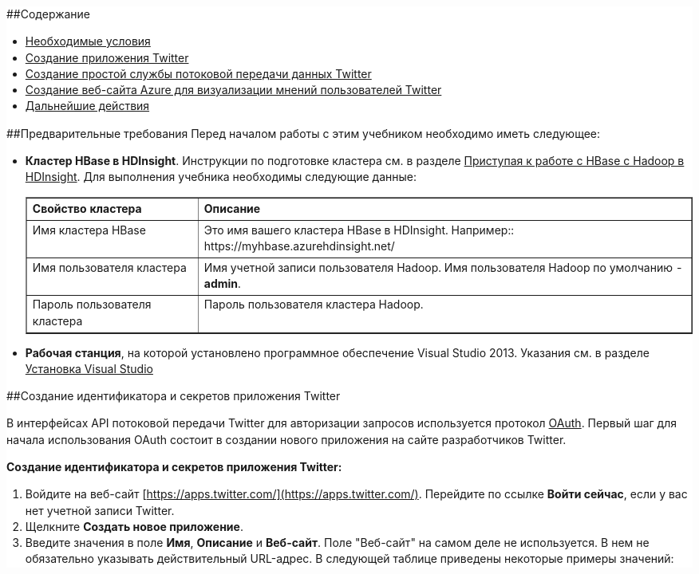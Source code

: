 























##Содержание

- [Необходимые условия](#prerequisites)
- [Создание приложения Twitter](#twitter)
- [Создание простой службы потоковой передачи данных Twitter](#streaming)
- [Создание веб-сайта Azure для визуализации мнений пользователей Twitter](#web)
- [Дальнейшие действия](#nextsteps)

##<a id="prerequisites"></a>Предварительные требования
Перед началом работы с этим учебником необходимо иметь следующее:

- **Кластер HBase в HDInsight**. Инструкции по подготовке кластера см. в разделе [Приступая к работе с HBase с Hadoop в HDInsight][hBase-get-started]. Для выполнения учебника необходимы следующие данные:

	<table border="1">
	<tr><th>Свойство кластера</th><th>Описание</th></tr>
	<tr><td>Имя кластера HBase</td><td>Это имя вашего кластера HBase в HDInsight. Например:: https://myhbase.azurehdinsight.net/</td></tr>
	<tr><td>Имя пользователя кластера</td><td>Имя учетной записи пользователя Hadoop. Имя пользователя Hadoop по умолчанию - <strong>admin</strong>.</td></tr>
	<tr><td>Пароль пользователя кластера</td><td>Пароль пользователя кластера Hadoop.</td></tr>
	</table>

- **Рабочая станция**, на которой установлено программное обеспечение Visual Studio 2013. Указания см. в разделе [Установка Visual Studio](http://msdn.microsoft.com/library/e2h7fzkw.aspx)





##<a id="twitter"></a>Создание идентификатора и секретов приложения Twitter

В интерфейсах API потоковой передачи Twitter для авторизации запросов используется протокол [OAuth](http://oauth.net/). Первый шаг для начала использования OAuth состоит в создании нового приложения на сайте разработчиков Twitter.

**Создание идентификатора и секретов приложения Twitter:**

1. Войдите на веб-сайт [https://apps.twitter.com/](https://apps.twitter.com/). Перейдите по ссылке **Войти сейчас**, если у вас нет учетной записи Twitter.
2. Щелкните **Создать новое приложение**.
3. Введите значения в поле **Имя**, **Описание** и **Веб-сайт**. Поле "Веб-сайт" на самом деле не используется. В нем не обязательно указывать действительный URL-адрес. В следующей таблице приведены некоторые примеры значений:


[hbase-get-started]: ../hdinsight-hbase-get-started/
[website-get-started]: ../web-sites-dotnet-get-started/
[img-app-arch]: ./media/hdinsight-hbase-analyze-twitter-sentiment/AppArchitecture.png
[img-twitter-app]: ./media/hdinsight-hbase-analyze-twitter-sentiment/TwitterApp.png
[img-streaming-service]: ./media/hdinsight-hbase-analyze-twitter-sentiment/StreamingService.png
[img-bing-map]: ./media/hdinsight-hbase-analyze-twitter-sentiment/TwitterSentimentBingMap.png
[hdinsight-develop-streaming]: ../hdinsight-hadoop-develop-deploy-streaming-jobs/
[hdinsight-develop-mapreduce]: ../hdinsight-develop-deploy-java-mapreduce/
[hdinsight-analyze-twitter-data]: ../hdinsight-analyze-twitter-data/
[hdinsight-hbase-get-started]: ../hdinsight-hbase-get-started/
[curl]: http://curl.haxx.se
[curl-download]: http://curl.haxx.se/download.html
[apache-hive-tutorial]: https://cwiki.apache.org/confluence/display/Hive/Tutorial
[twitter-streaming-api]: https://dev.twitter.com/docs/streaming-apis
[twitter-statuses-filter]: https://dev.twitter.com/docs/api/1.1/post/statuses/filter
[powershell-start]: http://technet.microsoft.com/library/hh847889.aspx
[powershell-install]: ../install-configure-powershell
[powershell-script]: http://technet.microsoft.com/library/ee176949.aspx
[hdinsight-provision]: ../hdinsight-provision-clusters/
[hdinsight-get-started]: ../hdinsight-get-started/
[hdinsight-storage-powershell]: ../hdinsight-use-blob-storage/#powershell
[hdinsight-analyze-flight-delay-data]: ../hdinsight-analyze-flight-delay-data/
[hdinsight-storage]: ../hdinsight-use-blob-storage/
[hdinsight-use-sqoop]: ../hdinsight-use-sqoop/
[hdinsight-power-query]: ../hdinsight-connect-excel-power-query/
[hdinsight-hive-odbc]: ../hdinsight-connect-excel-hive-ODBC-driver/